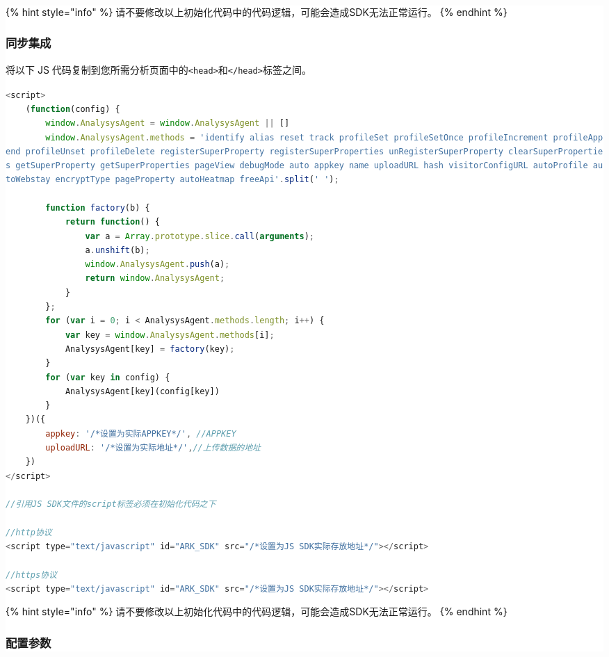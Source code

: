 {% hint style="info" %}
请不要修改以上初始化代码中的代码逻辑，可能会造成SDK无法正常运行。
{% endhint %}

### 同步集成

将以下 JS 代码复制到您所需分析页面中的`<head>`和`</head>`标签之间。

```javascript
<script>
    (function(config) {
        window.AnalysysAgent = window.AnalysysAgent || []
        window.AnalysysAgent.methods = 'identify alias reset track profileSet profileSetOnce profileIncrement profileAppend profileUnset profileDelete registerSuperProperty registerSuperProperties unRegisterSuperProperty clearSuperProperties getSuperProperty getSuperProperties pageView debugMode auto appkey name uploadURL hash visitorConfigURL autoProfile autoWebstay encryptType pageProperty autoHeatmap freeApi'.split(' ');

        function factory(b) {
            return function() {
                var a = Array.prototype.slice.call(arguments);
                a.unshift(b);
                window.AnalysysAgent.push(a);
                return window.AnalysysAgent;
            }
        };
        for (var i = 0; i < AnalysysAgent.methods.length; i++) {
            var key = window.AnalysysAgent.methods[i];
            AnalysysAgent[key] = factory(key);
        }
        for (var key in config) {
            AnalysysAgent[key](config[key])
        }
    })({
        appkey: '/*设置为实际APPKEY*/', //APPKEY
        uploadURL: '/*设置为实际地址*/',//上传数据的地址
    })
</script>

//引用JS SDK文件的script标签必须在初始化代码之下

//http协议
<script type="text/javascript" id="ARK_SDK" src="/*设置为JS SDK实际存放地址*/"></script>

//https协议
<script type="text/javascript" id="ARK_SDK" src="/*设置为JS SDK实际存放地址*/"></script>
```

{% hint style="info" %}
请不要修改以上初始化代码中的代码逻辑，可能会造成SDK无法正常运行。
{% endhint %}

### 配置参数

